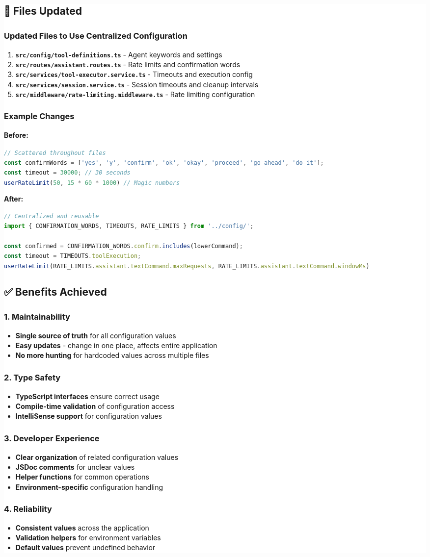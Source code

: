 ## 🔄 Files Updated

### Updated Files to Use Centralized Configuration
1. **`src/config/tool-definitions.ts`** - Agent keywords and settings
2. **`src/routes/assistant.routes.ts`** - Rate limits and confirmation words
3. **`src/services/tool-executor.service.ts`** - Timeouts and execution config
4. **`src/services/session.service.ts`** - Session timeouts and cleanup intervals
5. **`src/middleware/rate-limiting.middleware.ts`** - Rate limiting configuration

### Example Changes

**Before:**
```typescript
// Scattered throughout files
const confirmWords = ['yes', 'y', 'confirm', 'ok', 'okay', 'proceed', 'go ahead', 'do it'];
const timeout = 30000; // 30 seconds
userRateLimit(50, 15 * 60 * 1000) // Magic numbers
```

**After:**
```typescript
// Centralized and reusable
import { CONFIRMATION_WORDS, TIMEOUTS, RATE_LIMITS } from '../config/';

const confirmed = CONFIRMATION_WORDS.confirm.includes(lowerCommand);
const timeout = TIMEOUTS.toolExecution;
userRateLimit(RATE_LIMITS.assistant.textCommand.maxRequests, RATE_LIMITS.assistant.textCommand.windowMs)
```

## ✅ Benefits Achieved

### 1. **Maintainability**
- **Single source of truth** for all configuration values
- **Easy updates** - change in one place, affects entire application
- **No more hunting** for hardcoded values across multiple files

### 2. **Type Safety**
- **TypeScript interfaces** ensure correct usage
- **Compile-time validation** of configuration access
- **IntelliSense support** for configuration values

### 3. **Developer Experience**
- **Clear organization** of related configuration values
- **JSDoc comments** for unclear values
- **Helper functions** for common operations
- **Environment-specific** configuration handling

### 4. **Reliability**
- **Consistent values** across the application
- **Validation helpers** for environment variables
- **Default values** prevent undefined behavior
